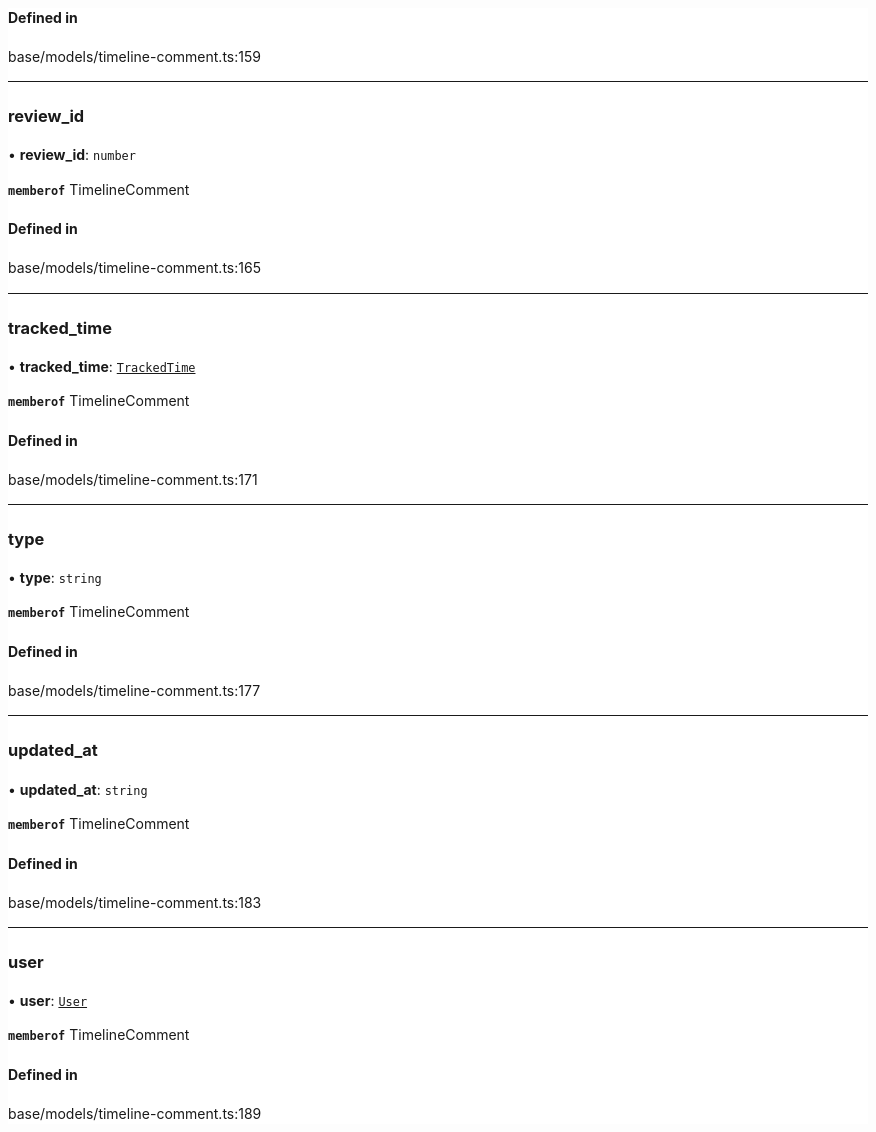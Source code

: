 #### Defined in

base/models/timeline-comment.ts:159

___

### <a id="review_id" name="review_id"></a> review\_id

• **review\_id**: `number`

**`memberof`** TimelineComment

#### Defined in

base/models/timeline-comment.ts:165

___

### <a id="tracked_time" name="tracked_time"></a> tracked\_time

• **tracked\_time**: [`TrackedTime`](base.TrackedTime.md)

**`memberof`** TimelineComment

#### Defined in

base/models/timeline-comment.ts:171

___

### <a id="type" name="type"></a> type

• **type**: `string`

**`memberof`** TimelineComment

#### Defined in

base/models/timeline-comment.ts:177

___

### <a id="updated_at" name="updated_at"></a> updated\_at

• **updated\_at**: `string`

**`memberof`** TimelineComment

#### Defined in

base/models/timeline-comment.ts:183

___

### <a id="user" name="user"></a> user

• **user**: [`User`](base.User.md)

**`memberof`** TimelineComment

#### Defined in

base/models/timeline-comment.ts:189
